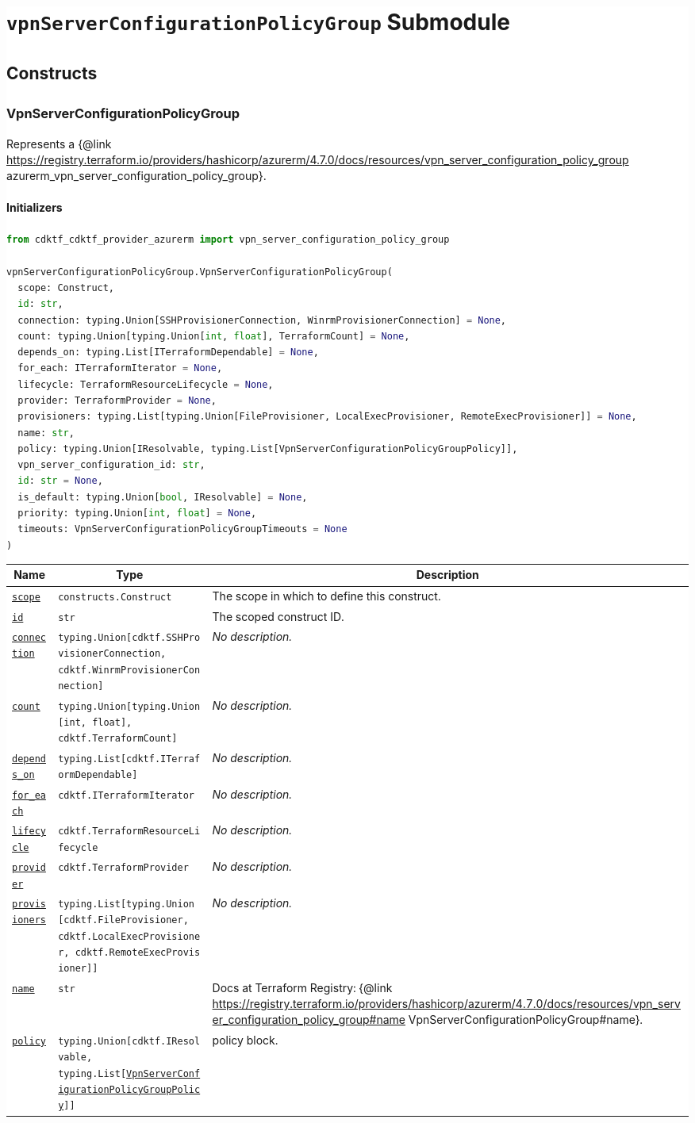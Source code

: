 # `vpnServerConfigurationPolicyGroup` Submodule <a name="`vpnServerConfigurationPolicyGroup` Submodule" id="@cdktf/provider-azurerm.vpnServerConfigurationPolicyGroup"></a>

## Constructs <a name="Constructs" id="Constructs"></a>

### VpnServerConfigurationPolicyGroup <a name="VpnServerConfigurationPolicyGroup" id="@cdktf/provider-azurerm.vpnServerConfigurationPolicyGroup.VpnServerConfigurationPolicyGroup"></a>

Represents a {@link https://registry.terraform.io/providers/hashicorp/azurerm/4.7.0/docs/resources/vpn_server_configuration_policy_group azurerm_vpn_server_configuration_policy_group}.

#### Initializers <a name="Initializers" id="@cdktf/provider-azurerm.vpnServerConfigurationPolicyGroup.VpnServerConfigurationPolicyGroup.Initializer"></a>

```python
from cdktf_cdktf_provider_azurerm import vpn_server_configuration_policy_group

vpnServerConfigurationPolicyGroup.VpnServerConfigurationPolicyGroup(
  scope: Construct,
  id: str,
  connection: typing.Union[SSHProvisionerConnection, WinrmProvisionerConnection] = None,
  count: typing.Union[typing.Union[int, float], TerraformCount] = None,
  depends_on: typing.List[ITerraformDependable] = None,
  for_each: ITerraformIterator = None,
  lifecycle: TerraformResourceLifecycle = None,
  provider: TerraformProvider = None,
  provisioners: typing.List[typing.Union[FileProvisioner, LocalExecProvisioner, RemoteExecProvisioner]] = None,
  name: str,
  policy: typing.Union[IResolvable, typing.List[VpnServerConfigurationPolicyGroupPolicy]],
  vpn_server_configuration_id: str,
  id: str = None,
  is_default: typing.Union[bool, IResolvable] = None,
  priority: typing.Union[int, float] = None,
  timeouts: VpnServerConfigurationPolicyGroupTimeouts = None
)
```

| **Name** | **Type** | **Description** |
| --- | --- | --- |
| <code><a href="#@cdktf/provider-azurerm.vpnServerConfigurationPolicyGroup.VpnServerConfigurationPolicyGroup.Initializer.parameter.scope">scope</a></code> | <code>constructs.Construct</code> | The scope in which to define this construct. |
| <code><a href="#@cdktf/provider-azurerm.vpnServerConfigurationPolicyGroup.VpnServerConfigurationPolicyGroup.Initializer.parameter.id">id</a></code> | <code>str</code> | The scoped construct ID. |
| <code><a href="#@cdktf/provider-azurerm.vpnServerConfigurationPolicyGroup.VpnServerConfigurationPolicyGroup.Initializer.parameter.connection">connection</a></code> | <code>typing.Union[cdktf.SSHProvisionerConnection, cdktf.WinrmProvisionerConnection]</code> | *No description.* |
| <code><a href="#@cdktf/provider-azurerm.vpnServerConfigurationPolicyGroup.VpnServerConfigurationPolicyGroup.Initializer.parameter.count">count</a></code> | <code>typing.Union[typing.Union[int, float], cdktf.TerraformCount]</code> | *No description.* |
| <code><a href="#@cdktf/provider-azurerm.vpnServerConfigurationPolicyGroup.VpnServerConfigurationPolicyGroup.Initializer.parameter.dependsOn">depends_on</a></code> | <code>typing.List[cdktf.ITerraformDependable]</code> | *No description.* |
| <code><a href="#@cdktf/provider-azurerm.vpnServerConfigurationPolicyGroup.VpnServerConfigurationPolicyGroup.Initializer.parameter.forEach">for_each</a></code> | <code>cdktf.ITerraformIterator</code> | *No description.* |
| <code><a href="#@cdktf/provider-azurerm.vpnServerConfigurationPolicyGroup.VpnServerConfigurationPolicyGroup.Initializer.parameter.lifecycle">lifecycle</a></code> | <code>cdktf.TerraformResourceLifecycle</code> | *No description.* |
| <code><a href="#@cdktf/provider-azurerm.vpnServerConfigurationPolicyGroup.VpnServerConfigurationPolicyGroup.Initializer.parameter.provider">provider</a></code> | <code>cdktf.TerraformProvider</code> | *No description.* |
| <code><a href="#@cdktf/provider-azurerm.vpnServerConfigurationPolicyGroup.VpnServerConfigurationPolicyGroup.Initializer.parameter.provisioners">provisioners</a></code> | <code>typing.List[typing.Union[cdktf.FileProvisioner, cdktf.LocalExecProvisioner, cdktf.RemoteExecProvisioner]]</code> | *No description.* |
| <code><a href="#@cdktf/provider-azurerm.vpnServerConfigurationPolicyGroup.VpnServerConfigurationPolicyGroup.Initializer.parameter.name">name</a></code> | <code>str</code> | Docs at Terraform Registry: {@link https://registry.terraform.io/providers/hashicorp/azurerm/4.7.0/docs/resources/vpn_server_configuration_policy_group#name VpnServerConfigurationPolicyGroup#name}. |
| <code><a href="#@cdktf/provider-azurerm.vpnServerConfigurationPolicyGroup.VpnServerConfigurationPolicyGroup.Initializer.parameter.policy">policy</a></code> | <code>typing.Union[cdktf.IResolvable, typing.List[<a href="#@cdktf/provider-azurerm.vpnServerConfigurationPolicyGroup.VpnServerConfigurationPolicyGroupPolicy">VpnServerConfigurationPolicyGroupPolicy</a>]]</code> | policy block. |